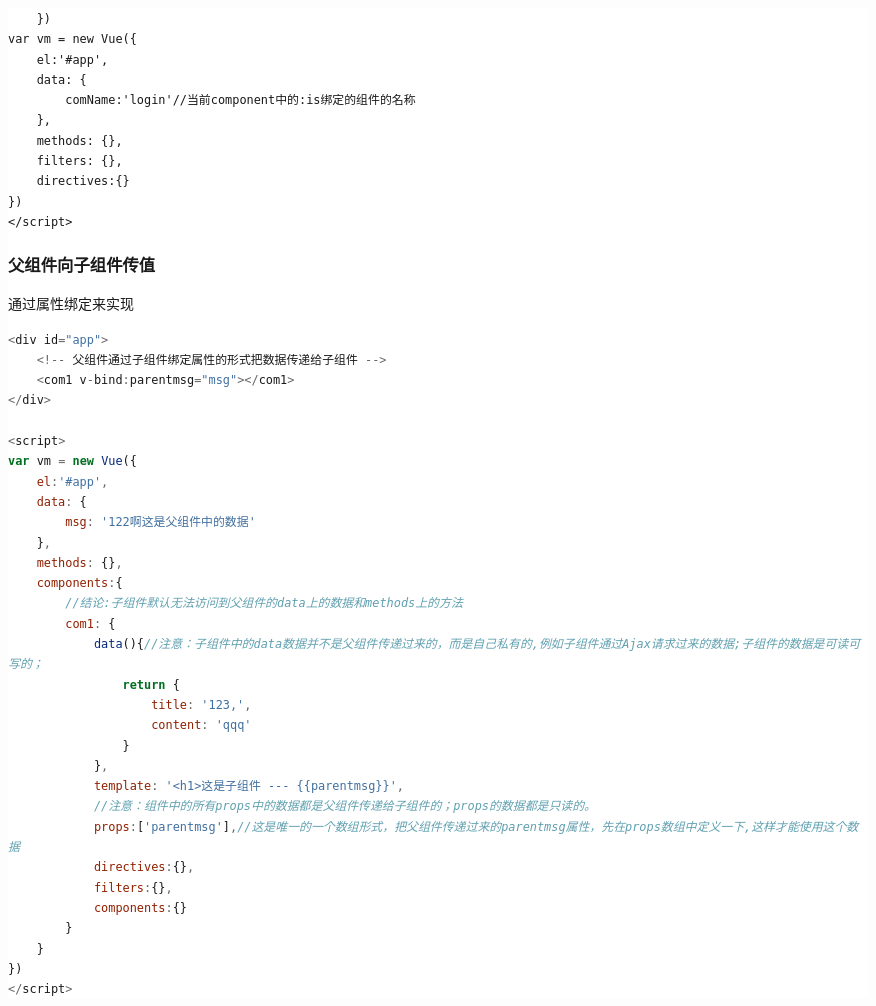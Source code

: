 ````:british_virgin_islands:
    })
var vm = new Vue({
    el:'#app',
    data: {
        comName:'login'//当前component中的:is绑定的组件的名称
    },
    methods: {},
    filters: {},
    directives:{}
})
</script>
````



### 父组件向子组件传值

通过属性绑定来实现

````javascript
<div id="app">
    <!-- 父组件通过子组件绑定属性的形式把数据传递给子组件 -->
	<com1 v-bind:parentmsg="msg"></com1>
</div>

<script>
var vm = new Vue({
    el:'#app',
    data: {
        msg: '122啊这是父组件中的数据'
    },
    methods: {},
    components:{
        //结论:子组件默认无法访问到父组件的data上的数据和methods上的方法
        com1: {
            data(){//注意：子组件中的data数据并不是父组件传递过来的，而是自己私有的,例如子组件通过Ajax请求过来的数据;子组件的数据是可读可写的；
                return {
                    title: '123,',
                    content: 'qqq'
                }
            },
            template: '<h1>这是子组件 --- {{parentmsg}}',
            //注意：组件中的所有props中的数据都是父组件传递给子组件的；props的数据都是只读的。
            props:['parentmsg'],//这是唯一的一个数组形式，把父组件传递过来的parentmsg属性，先在props数组中定义一下,这样才能使用这个数据
            directives:{},
            filters:{},
            components:{}
        }
    }
})
</script>
````
